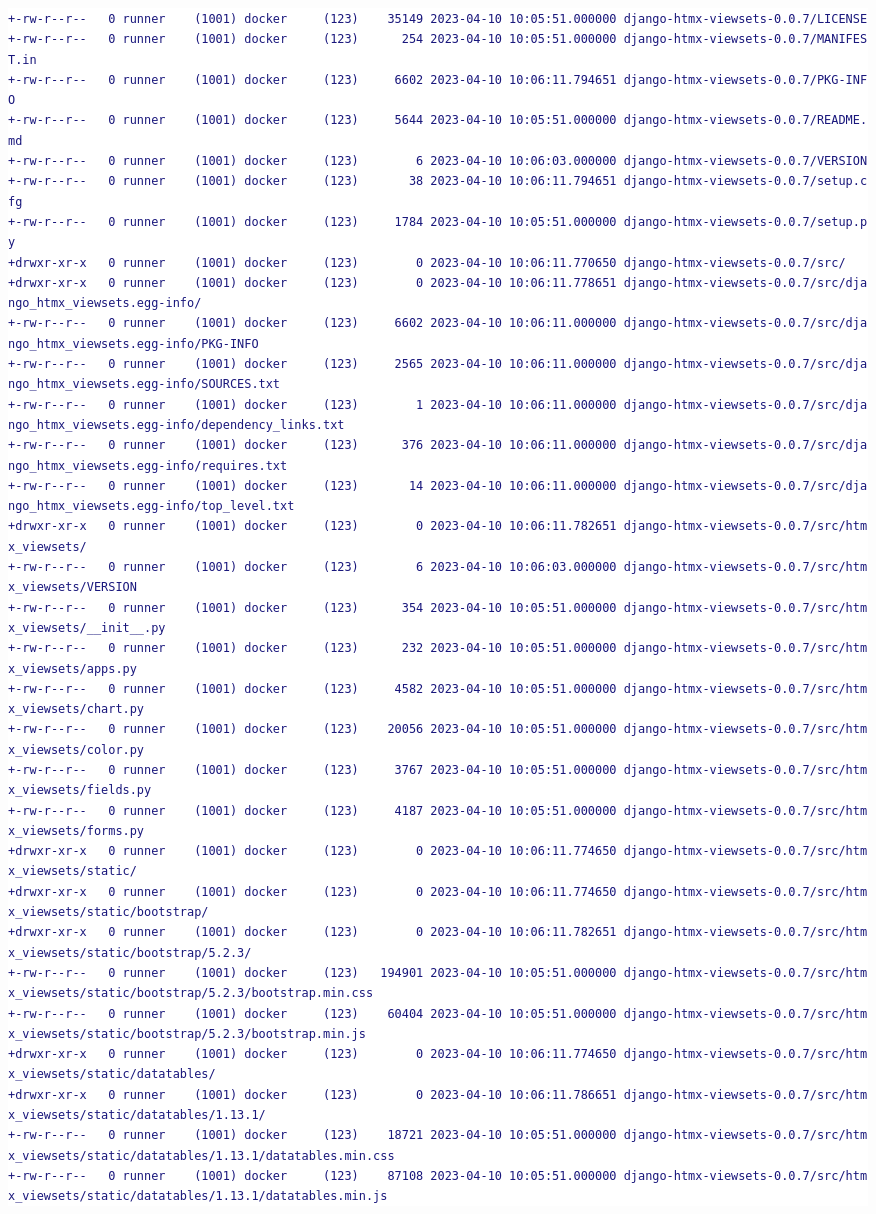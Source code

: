 ```diff
+-rw-r--r--   0 runner    (1001) docker     (123)    35149 2023-04-10 10:05:51.000000 django-htmx-viewsets-0.0.7/LICENSE
+-rw-r--r--   0 runner    (1001) docker     (123)      254 2023-04-10 10:05:51.000000 django-htmx-viewsets-0.0.7/MANIFEST.in
+-rw-r--r--   0 runner    (1001) docker     (123)     6602 2023-04-10 10:06:11.794651 django-htmx-viewsets-0.0.7/PKG-INFO
+-rw-r--r--   0 runner    (1001) docker     (123)     5644 2023-04-10 10:05:51.000000 django-htmx-viewsets-0.0.7/README.md
+-rw-r--r--   0 runner    (1001) docker     (123)        6 2023-04-10 10:06:03.000000 django-htmx-viewsets-0.0.7/VERSION
+-rw-r--r--   0 runner    (1001) docker     (123)       38 2023-04-10 10:06:11.794651 django-htmx-viewsets-0.0.7/setup.cfg
+-rw-r--r--   0 runner    (1001) docker     (123)     1784 2023-04-10 10:05:51.000000 django-htmx-viewsets-0.0.7/setup.py
+drwxr-xr-x   0 runner    (1001) docker     (123)        0 2023-04-10 10:06:11.770650 django-htmx-viewsets-0.0.7/src/
+drwxr-xr-x   0 runner    (1001) docker     (123)        0 2023-04-10 10:06:11.778651 django-htmx-viewsets-0.0.7/src/django_htmx_viewsets.egg-info/
+-rw-r--r--   0 runner    (1001) docker     (123)     6602 2023-04-10 10:06:11.000000 django-htmx-viewsets-0.0.7/src/django_htmx_viewsets.egg-info/PKG-INFO
+-rw-r--r--   0 runner    (1001) docker     (123)     2565 2023-04-10 10:06:11.000000 django-htmx-viewsets-0.0.7/src/django_htmx_viewsets.egg-info/SOURCES.txt
+-rw-r--r--   0 runner    (1001) docker     (123)        1 2023-04-10 10:06:11.000000 django-htmx-viewsets-0.0.7/src/django_htmx_viewsets.egg-info/dependency_links.txt
+-rw-r--r--   0 runner    (1001) docker     (123)      376 2023-04-10 10:06:11.000000 django-htmx-viewsets-0.0.7/src/django_htmx_viewsets.egg-info/requires.txt
+-rw-r--r--   0 runner    (1001) docker     (123)       14 2023-04-10 10:06:11.000000 django-htmx-viewsets-0.0.7/src/django_htmx_viewsets.egg-info/top_level.txt
+drwxr-xr-x   0 runner    (1001) docker     (123)        0 2023-04-10 10:06:11.782651 django-htmx-viewsets-0.0.7/src/htmx_viewsets/
+-rw-r--r--   0 runner    (1001) docker     (123)        6 2023-04-10 10:06:03.000000 django-htmx-viewsets-0.0.7/src/htmx_viewsets/VERSION
+-rw-r--r--   0 runner    (1001) docker     (123)      354 2023-04-10 10:05:51.000000 django-htmx-viewsets-0.0.7/src/htmx_viewsets/__init__.py
+-rw-r--r--   0 runner    (1001) docker     (123)      232 2023-04-10 10:05:51.000000 django-htmx-viewsets-0.0.7/src/htmx_viewsets/apps.py
+-rw-r--r--   0 runner    (1001) docker     (123)     4582 2023-04-10 10:05:51.000000 django-htmx-viewsets-0.0.7/src/htmx_viewsets/chart.py
+-rw-r--r--   0 runner    (1001) docker     (123)    20056 2023-04-10 10:05:51.000000 django-htmx-viewsets-0.0.7/src/htmx_viewsets/color.py
+-rw-r--r--   0 runner    (1001) docker     (123)     3767 2023-04-10 10:05:51.000000 django-htmx-viewsets-0.0.7/src/htmx_viewsets/fields.py
+-rw-r--r--   0 runner    (1001) docker     (123)     4187 2023-04-10 10:05:51.000000 django-htmx-viewsets-0.0.7/src/htmx_viewsets/forms.py
+drwxr-xr-x   0 runner    (1001) docker     (123)        0 2023-04-10 10:06:11.774650 django-htmx-viewsets-0.0.7/src/htmx_viewsets/static/
+drwxr-xr-x   0 runner    (1001) docker     (123)        0 2023-04-10 10:06:11.774650 django-htmx-viewsets-0.0.7/src/htmx_viewsets/static/bootstrap/
+drwxr-xr-x   0 runner    (1001) docker     (123)        0 2023-04-10 10:06:11.782651 django-htmx-viewsets-0.0.7/src/htmx_viewsets/static/bootstrap/5.2.3/
+-rw-r--r--   0 runner    (1001) docker     (123)   194901 2023-04-10 10:05:51.000000 django-htmx-viewsets-0.0.7/src/htmx_viewsets/static/bootstrap/5.2.3/bootstrap.min.css
+-rw-r--r--   0 runner    (1001) docker     (123)    60404 2023-04-10 10:05:51.000000 django-htmx-viewsets-0.0.7/src/htmx_viewsets/static/bootstrap/5.2.3/bootstrap.min.js
+drwxr-xr-x   0 runner    (1001) docker     (123)        0 2023-04-10 10:06:11.774650 django-htmx-viewsets-0.0.7/src/htmx_viewsets/static/datatables/
+drwxr-xr-x   0 runner    (1001) docker     (123)        0 2023-04-10 10:06:11.786651 django-htmx-viewsets-0.0.7/src/htmx_viewsets/static/datatables/1.13.1/
+-rw-r--r--   0 runner    (1001) docker     (123)    18721 2023-04-10 10:05:51.000000 django-htmx-viewsets-0.0.7/src/htmx_viewsets/static/datatables/1.13.1/datatables.min.css
+-rw-r--r--   0 runner    (1001) docker     (123)    87108 2023-04-10 10:05:51.000000 django-htmx-viewsets-0.0.7/src/htmx_viewsets/static/datatables/1.13.1/datatables.min.js
```